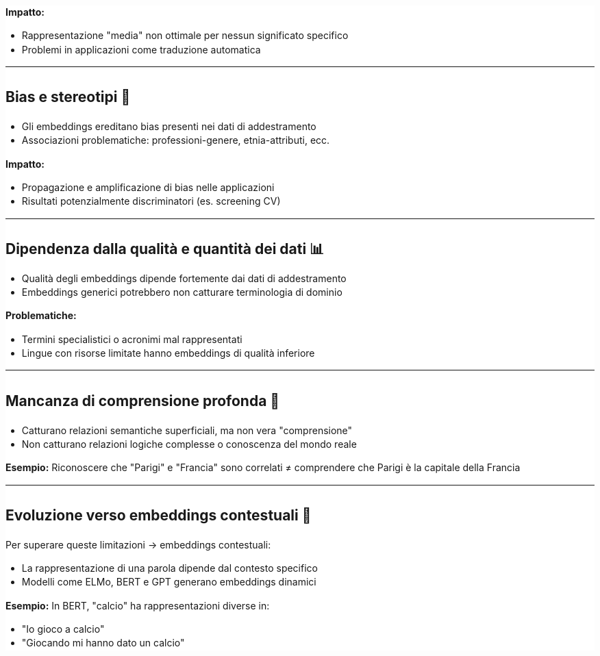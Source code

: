 **Impatto:**
- Rappresentazione "media" non ottimale per nessun significato specifico
- Problemi in applicazioni come traduzione automatica

---

## Bias e stereotipi 🚫

- Gli embeddings ereditano bias presenti nei dati di addestramento
- Associazioni problematiche: professioni-genere, etnia-attributi, ecc.

**Impatto:**
- Propagazione e amplificazione di bias nelle applicazioni
- Risultati potenzialmente discriminatori (es. screening CV)



---

## Dipendenza dalla qualità e quantità dei dati 📊

- Qualità degli embeddings dipende fortemente dai dati di addestramento
- Embeddings generici potrebbero non catturare terminologia di dominio

**Problematiche:**
- Termini specialistici o acronimi mal rappresentati
- Lingue con risorse limitate hanno embeddings di qualità inferiore


---

## Mancanza di comprensione profonda 🧠

- Catturano relazioni semantiche superficiali, ma non vera "comprensione"
- Non catturano relazioni logiche complesse o conoscenza del mondo reale

**Esempio:**
Riconoscere che "Parigi" e "Francia" sono correlati ≠ comprendere che Parigi è la capitale della Francia



---

## Evoluzione verso embeddings contestuali 🔄

Per superare queste limitazioni → embeddings contestuali:

- La rappresentazione di una parola dipende dal contesto specifico
- Modelli come ELMo, BERT e GPT generano embeddings dinamici

**Esempio:**
In BERT, "calcio" ha rappresentazioni diverse in:
- "Io gioco a calcio"
- "Giocando mi hanno dato un calcio"
